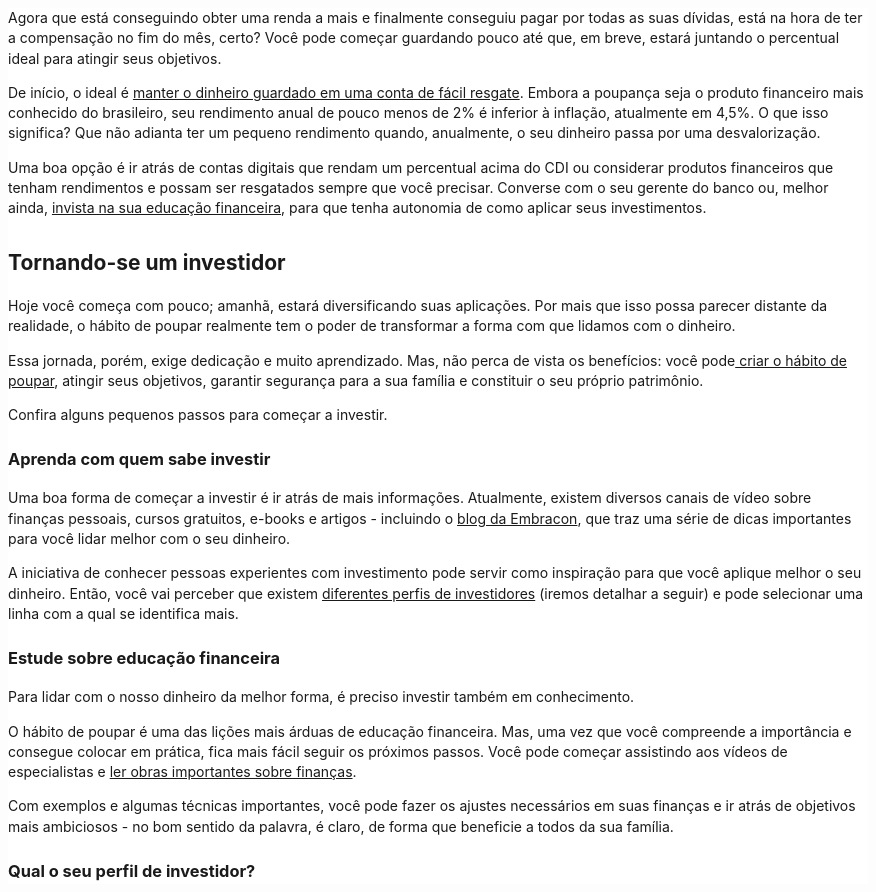 Agora que está conseguindo obter uma renda a mais e finalmente conseguiu pagar por todas as suas dívidas, está na hora de ter a compensação no fim do mês, certo? Você pode começar guardando pouco até que, em breve, estará juntando o percentual ideal para atingir seus objetivos.

De início, o ideal é [manter o dinheiro guardado em uma conta de fácil resgate](https://www.embracon.com.br/blog/quanto-da-minha-renda-posso-investir). Embora a poupança seja o produto financeiro mais conhecido do brasileiro, seu rendimento anual de pouco menos de 2% é inferior à inflação, atualmente em 4,5%. O que isso significa? Que não adianta ter um pequeno rendimento quando, anualmente, o seu dinheiro passa por uma desvalorização.

Uma boa opção é ir atrás de contas digitais que rendam um percentual acima do CDI ou considerar produtos financeiros que tenham rendimentos e possam ser resgatados sempre que você precisar. Converse com o seu gerente do banco ou, melhor ainda, [invista na sua educação financeira](https://www.embracon.com.br/blog/educacao-financeira-entenda-a-importancia-para-o-cenario-atual), para que tenha autonomia de como aplicar seus investimentos.

Tornando-se um investidor 
--------------------------

Hoje você começa com pouco; amanhã, estará diversificando suas aplicações. Por mais que isso possa parecer distante da realidade, o hábito de poupar realmente tem o poder de transformar a forma com que lidamos com o dinheiro.

Essa jornada, porém, exige dedicação e muito aprendizado. Mas, não perca de vista os benefícios: você pode[ criar o hábito de poupar](https://www.embracon.com.br/blog/planejamento-financeiro-para-iniciantes-os-primeiros-passos), atingir seus objetivos, garantir segurança para a sua família e constituir o seu próprio patrimônio.

Confira alguns pequenos passos para começar a investir.

### Aprenda com quem sabe investir 

Uma boa forma de começar a investir é ir atrás de mais informações. Atualmente, existem diversos canais de vídeo sobre finanças pessoais, cursos gratuitos, e-books e artigos - incluindo o [blog da Embracon](http://embracon.com.br/blog/), que traz uma série de dicas importantes para você lidar melhor com o seu dinheiro.

A iniciativa de conhecer pessoas experientes com investimento pode servir como inspiração para que você aplique melhor o seu dinheiro. Então, você vai perceber que existem [diferentes perfis de investidores](https://www.embracon.com.br/blog/perfil-de-investidor-conheca-os-tipos-e-saiba-qual-e-o-seu) (iremos detalhar a seguir) e pode selecionar uma linha com a qual se identifica mais.

### Estude sobre educação financeira 

Para lidar com o nosso dinheiro da melhor forma, é preciso investir também em conhecimento.

O hábito de poupar é uma das lições mais árduas de educação financeira. Mas, uma vez que você compreende a importância e consegue colocar em prática, fica mais fácil seguir os próximos passos. Você pode começar assistindo aos vídeos de especialistas e [ler obras importantes sobre finanças](https://www.embracon.com.br/blog/7-melhores-livros-sobre-financas).

Com exemplos e algumas técnicas importantes, você pode fazer os ajustes necessários em suas finanças e ir atrás de objetivos mais ambiciosos - no bom sentido da palavra, é claro, de forma que beneficie a todos da sua família.

### Qual o seu perfil de investidor? 
